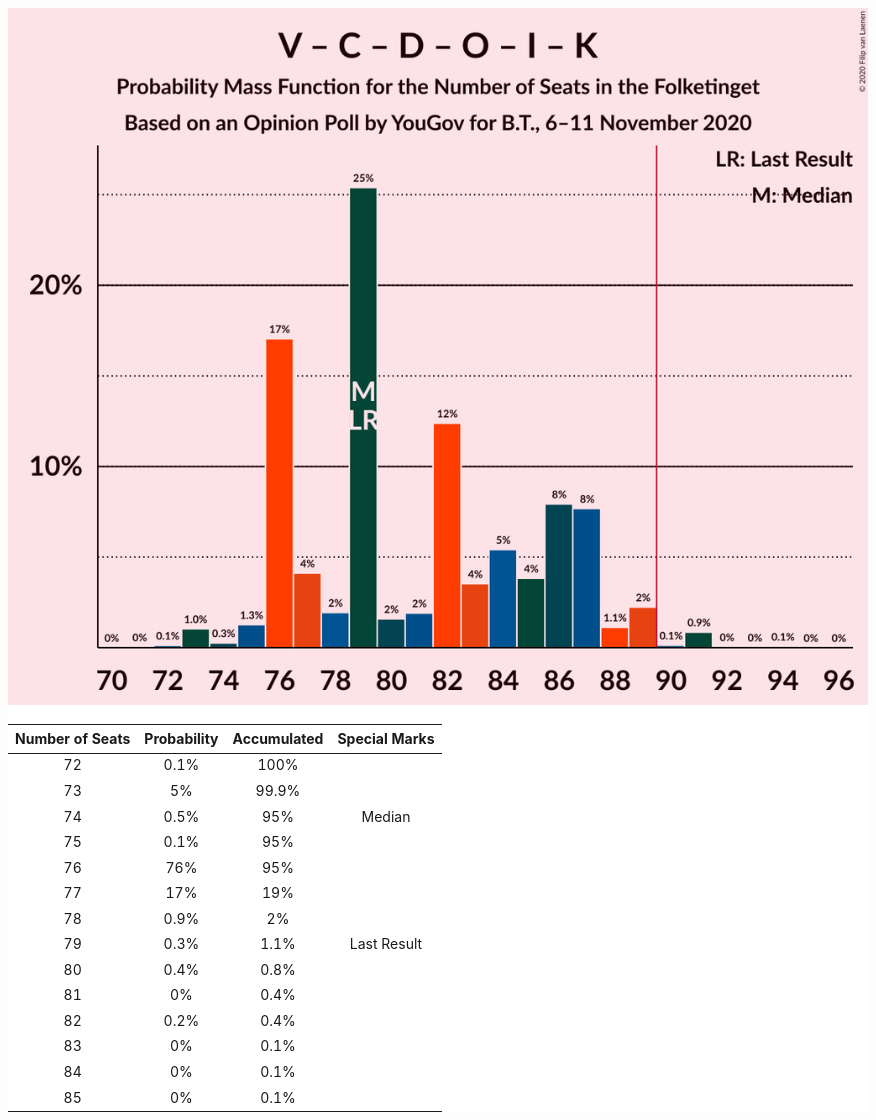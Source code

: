 ![Graph with seats probability mass function not yet produced](2020-11-11-YouGov-coalitions-seats-pmf-v–c–d–o–i–k.png "Seats Probability Mass Function")

| Number of Seats | Probability | Accumulated | Special Marks |
|:---------------:|:-----------:|:-----------:|:-------------:|
| 72 | 0.1% | 100% |  |
| 73 | 5% | 99.9% |  |
| 74 | 0.5% | 95% | Median |
| 75 | 0.1% | 95% |  |
| 76 | 76% | 95% |  |
| 77 | 17% | 19% |  |
| 78 | 0.9% | 2% |  |
| 79 | 0.3% | 1.1% | Last Result |
| 80 | 0.4% | 0.8% |  |
| 81 | 0% | 0.4% |  |
| 82 | 0.2% | 0.4% |  |
| 83 | 0% | 0.1% |  |
| 84 | 0% | 0.1% |  |
| 85 | 0% | 0.1% |  |